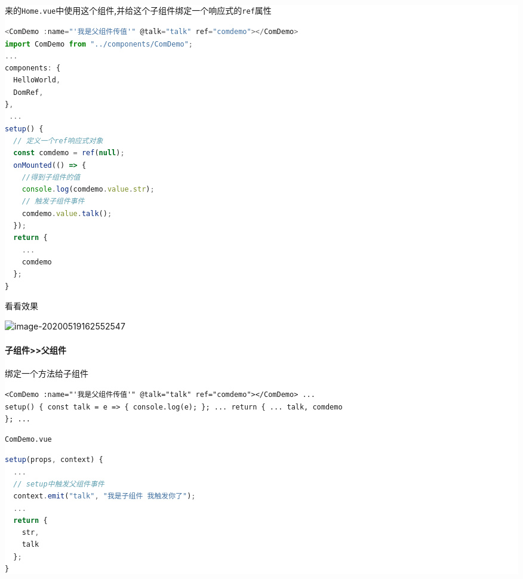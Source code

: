 来的`Home.vue`中使用这个组件,并给这个子组件绑定一个响应式的`ref`属性

```javascript
<ComDemo :name="'我是父组件传值'" @talk="talk" ref="comdemo"></ComDemo>
import ComDemo from "../components/ComDemo";
...
components: {
  HelloWorld,
  DomRef,
},
 ...
setup() {
  // 定义一个ref响应式对象
  const comdemo = ref(null);
  onMounted(() => {
    //得到子组件的值
    console.log(comdemo.value.str);
    // 触发子组件事件
    comdemo.value.talk();
  });
  return {
  	...
    comdemo
  };
}
```

看看效果

![image-20200519162552547](https://img.lookroot.cn/blog/202005/19/162553-586482.png)

#### 子组件>>父组件

绑定一个方法给子组件

```vue
<ComDemo :name="'我是父组件传值'" @talk="talk" ref="comdemo"></ComDemo> ...
setup() { const talk = e => { console.log(e); }; ... return { ... talk, comdemo
}; ...
```

`ComDemo.vue`

```javascript
setup(props, context) {
  ...
  // setup中触发父组件事件
  context.emit("talk", "我是子组件 我触发你了");
  ...
  return {
    str,
    talk
  };
}
```
